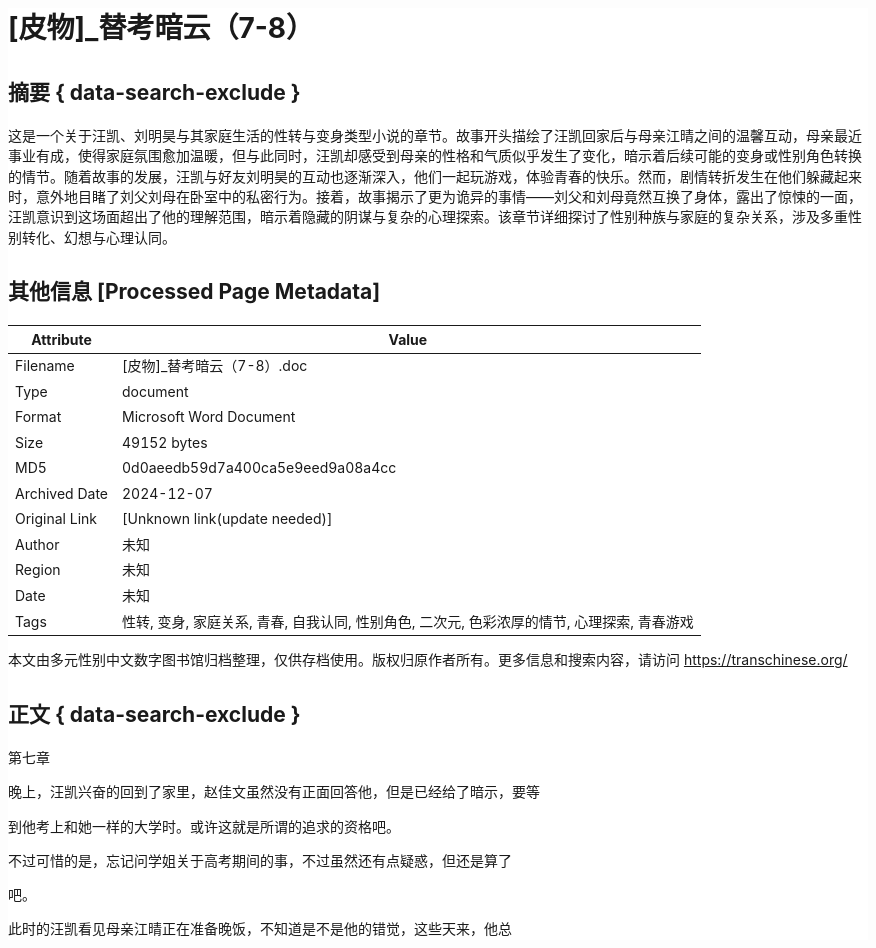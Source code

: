 # [皮物]_替考暗云（7-8）



## 摘要  { data-search-exclude }


这是一个关于汪凯、刘明昊与其家庭生活的性转与变身类型小说的章节。故事开头描绘了汪凯回家后与母亲江晴之间的温馨互动，母亲最近事业有成，使得家庭氛围愈加温暖，但与此同时，汪凯却感受到母亲的性格和气质似乎发生了变化，暗示着后续可能的变身或性别角色转换的情节。随着故事的发展，汪凯与好友刘明昊的互动也逐渐深入，他们一起玩游戏，体验青春的快乐。然而，剧情转折发生在他们躲藏起来时，意外地目睹了刘父刘母在卧室中的私密行为。接着，故事揭示了更为诡异的事情——刘父和刘母竟然互换了身体，露出了惊悚的一面，汪凯意识到这场面超出了他的理解范围，暗示着隐藏的阴谋与复杂的心理探索。该章节详细探讨了性别种族与家庭的复杂关系，涉及多重性别转化、幻想与心理认同。



## 其他信息 [Processed Page Metadata]

| Attribute       | Value                                  |
|-----------------|----------------------------------------|
| Filename        | [皮物]_替考暗云（7-8）.doc                             |
| Type            | document                                 |
| Format          | Microsoft Word Document                               |
| Size            | 49152 bytes                           |
| MD5             | 0d0aeedb59d7a400ca5e9eed9a08a4cc                                  |
| Archived Date   | 2024-12-07                             |
| Original Link   | [Unknown link(update needed)]                         |
| Author          | 未知                               |
| Region          | 未知                               |
| Date            | 未知                                 |
| Tags            | 性转, 变身, 家庭关系, 青春, 自我认同, 性别角色, 二次元, 色彩浓厚的情节, 心理探索, 青春游戏                                 |

本文由多元性别中文数字图书馆归档整理，仅供存档使用。版权归原作者所有。更多信息和搜索内容，请访问 <https://transchinese.org/>


## 正文 { data-search-exclude }


第七章

晚上，汪凯兴奋的回到了家里，赵佳文虽然没有正面回答他，但是已经给了暗示，要等

到他考上和她一样的大学时。或许这就是所谓的追求的资格吧。

不过可惜的是，忘记问学姐关于高考期间的事，不过虽然还有点疑惑，但还是算了

吧。

此时的汪凯看见母亲江晴正在准备晚饭，不知道是不是他的错觉，这些天来，他总
